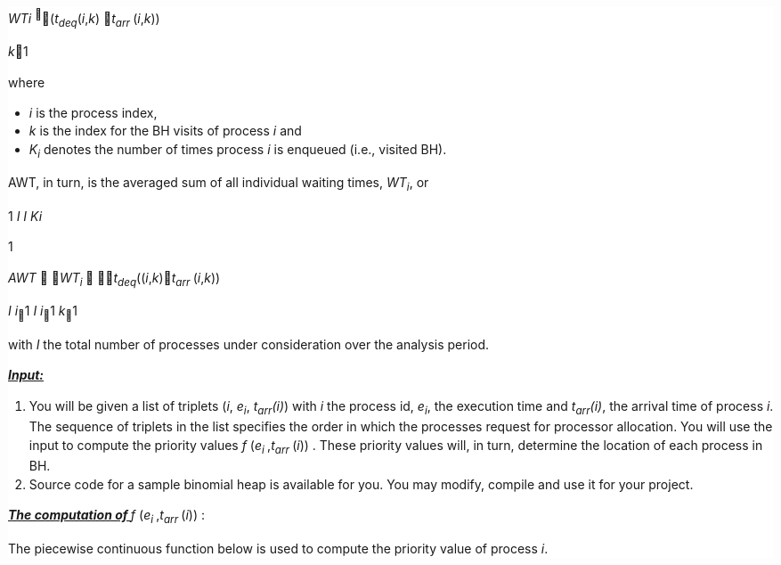 


<sub>                          </sub><em>WT</em><em>i </em><sup></sup>(<em>t</em><em><sub>deq</sub></em>(<em>i</em>,<em>k</em>) <em>t</em><em><sub>arr </sub></em>(<em>i</em>,<em>k</em>))

<em>k</em>1

where

<ul>

 <li><em>i</em> is the process index,</li>

 <li><em>k</em> is the index for the BH visits of process <em>i</em> and</li>

 <li><em>K<sub>i</sub></em> denotes the number of times process <em>i</em> is enqueued (i.e., visited BH).</li>

</ul>

<em> </em>

AWT, in turn, is the averaged sum of all individual waiting times, <em>WT<sub>i</sub></em>, or

1 <em>I                                  I      K</em><em>i</em>

1

<em>AWT </em> <em>WT</em><em><sub>i </sub></em> <em>t</em><em><sub>deq</sub></em>((<em>i</em>,<em>k</em>)<em>t</em><em><sub>arr </sub></em>(<em>i</em>,<em>k</em>))

<sub>                                  </sub><em>I </em><em>i</em><sub></sub>1                         <em>I </em><em>i</em><sub></sub>1 <em>k</em><sub></sub>1

with <em>I</em> the total number of processes under consideration over the analysis period.




<strong><em><u>Input:</u> </em></strong>

<ol>

 <li>You will be given a list of triplets (<em>i</em>, <em>e<sub>i</sub></em>, <em>t<sub>arr</sub>(i)</em>) with <em>i</em> the process id, <em>e<sub>i</sub></em>, the execution time and <em>t<sub>arr</sub>(i)</em>, the arrival time of process <em>i</em>. The sequence of triplets in the list specifies the order in which the processes request for processor allocation. You will use the input to compute the priority values <em>f </em>(<em>e</em><em><sub>i </sub></em>,<em>t</em><em><sub>arr </sub></em>(<em>i</em>)) .  These priority values will, in turn, determine the location of each process in BH.</li>

 <li>Source code for a sample binomial heap is available for you. You may modify, compile and use it for your project.</li>

</ol>




<strong><em><u>The computation of </u></em></strong><em>f </em>(<em>e</em><em><sub>i </sub></em>,<em>t</em><em><sub>arr </sub></em>(<em>i</em>)) :

The piecewise continuous function below is used to compute the priority value of process <em>i</em>.
